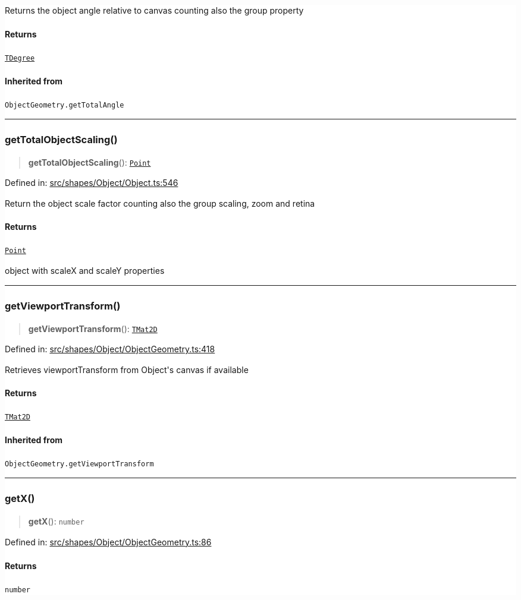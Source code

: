 Returns the object angle relative to canvas counting also the group property

#### Returns

[`TDegree`](/api/type-aliases/tdegree/)

#### Inherited from

`ObjectGeometry.getTotalAngle`

***

### getTotalObjectScaling()

> **getTotalObjectScaling**(): [`Point`](/api/classes/point/)

Defined in: [src/shapes/Object/Object.ts:546](https://github.com/fabricjs/fabric.js/blob/9a792f4b7b8031f02ec7ea4ce8c99f810e45cfec/src/shapes/Object/Object.ts#L546)

Return the object scale factor counting also the group scaling, zoom and retina

#### Returns

[`Point`](/api/classes/point/)

object with scaleX and scaleY properties

***

### getViewportTransform()

> **getViewportTransform**(): [`TMat2D`](/api/type-aliases/tmat2d/)

Defined in: [src/shapes/Object/ObjectGeometry.ts:418](https://github.com/fabricjs/fabric.js/blob/9a792f4b7b8031f02ec7ea4ce8c99f810e45cfec/src/shapes/Object/ObjectGeometry.ts#L418)

Retrieves viewportTransform from Object's canvas if available

#### Returns

[`TMat2D`](/api/type-aliases/tmat2d/)

#### Inherited from

`ObjectGeometry.getViewportTransform`

***

### getX()

> **getX**(): `number`

Defined in: [src/shapes/Object/ObjectGeometry.ts:86](https://github.com/fabricjs/fabric.js/blob/9a792f4b7b8031f02ec7ea4ce8c99f810e45cfec/src/shapes/Object/ObjectGeometry.ts#L86)

#### Returns

`number`
